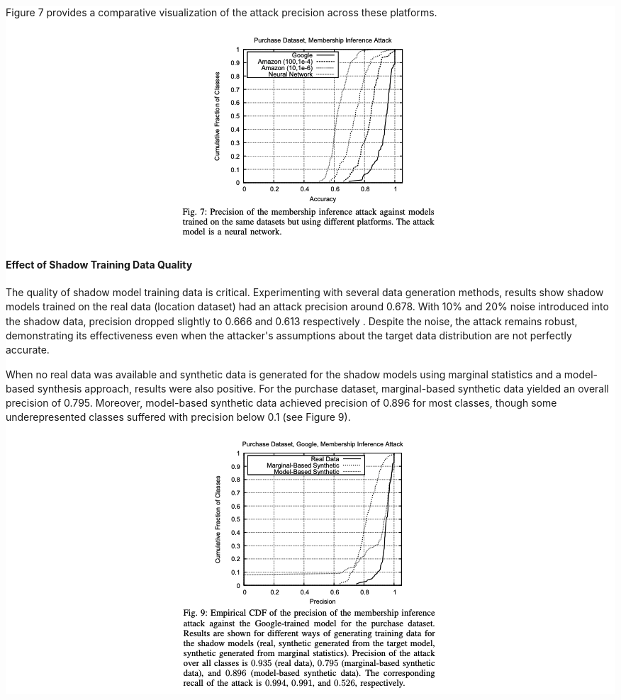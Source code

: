 Figure 7 provides a comparative visualization of the attack precision across these platforms.

<p align="center">
  <img src="images/apr14/paper_1/Figure7.png" alt="Figure 7">
</p>


#### Effect of Shadow Training Data Quality
The quality of shadow model training data is critical. Experimenting with several data generation methods, results show shadow models trained on the real data (location dataset) had an attack precision around 0.678. With 10% and 20% noise introduced into the shadow data, precision dropped slightly to 0.666 and 0.613 respectively . Despite the noise, the attack remains robust, demonstrating its effectiveness even when the attacker's assumptions about the target data distribution are not perfectly accurate.

When no real data was available and synthetic data is generated for the shadow models using marginal statistics and a model-based synthesis approach, results were also positive. For the purchase dataset, marginal-based synthetic data yielded an overall precision of 0.795. Moreover, model-based synthetic data achieved precision of 0.896 for most classes, though some underepresented classes suffered with precision below 0.1 (see Figure 9).

<p align="center">
  <img src="images/apr14/paper_1/Figure9.png" alt="Figure 9">
</p>

